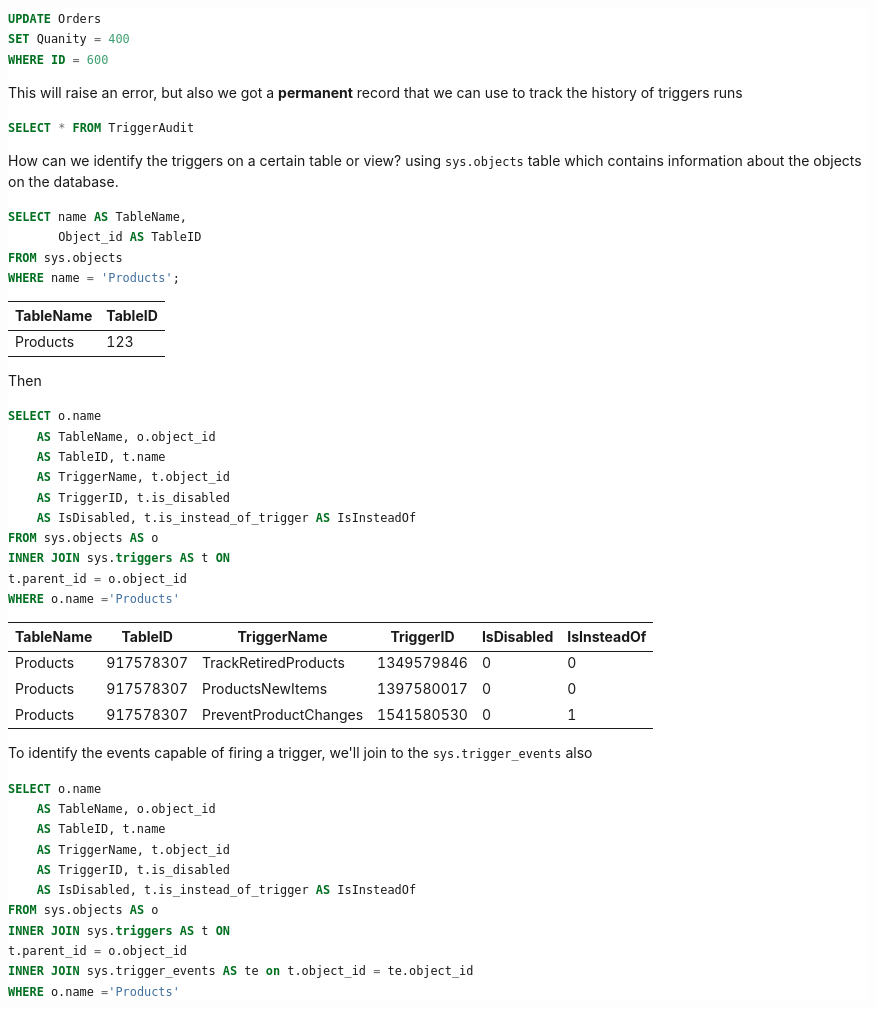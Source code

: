 ```sql
UPDATE Orders
SET Quanity = 400
WHERE ID = 600
```

This will raise an error, but also we got a **permanent** record that we can use to track the history of triggers runs

```sql
SELECT * FROM TriggerAudit
```

How can we identify the triggers on a certain table or view?
using `sys.objects` table which contains information about the objects on the database.

```sql
SELECT name AS TableName,
       Object_id AS TableID
FROM sys.objects
WHERE name = 'Products';
```

| TableName | TableID |
| ----- | ---- |
| Products | 123 |

Then

```sql
SELECT o.name
    AS TableName, o.object_id
    AS TableID, t.name
    AS TriggerName, t.object_id
    AS TriggerID, t.is_disabled
    AS IsDisabled, t.is_instead_of_trigger AS IsInsteadOf
FROM sys.objects AS o
INNER JOIN sys.triggers AS t ON
t.parent_id = o.object_id
WHERE o.name ='Products'
```

|TableName | TableID | TriggerName | TriggerID | IsDisabled | IsInsteadOf |
| --- | --- | --- | --- | --- | -- |
| Products | 917578307 | TrackRetiredProducts | 1349579846 | 0 | 0 |
 | Products | 917578307 | ProductsNewItems | 1397580017 | 0 | 0 |
| Products | 917578307 | PreventProductChanges | 1541580530 | 0 | 1 |

To identify the events capable of firing a trigger, we'll join to the `sys.trigger_events` also

```sql
SELECT o.name
    AS TableName, o.object_id
    AS TableID, t.name
    AS TriggerName, t.object_id
    AS TriggerID, t.is_disabled
    AS IsDisabled, t.is_instead_of_trigger AS IsInsteadOf
FROM sys.objects AS o
INNER JOIN sys.triggers AS t ON
t.parent_id = o.object_id
INNER JOIN sys.trigger_events AS te on t.object_id = te.object_id
WHERE o.name ='Products'
```
